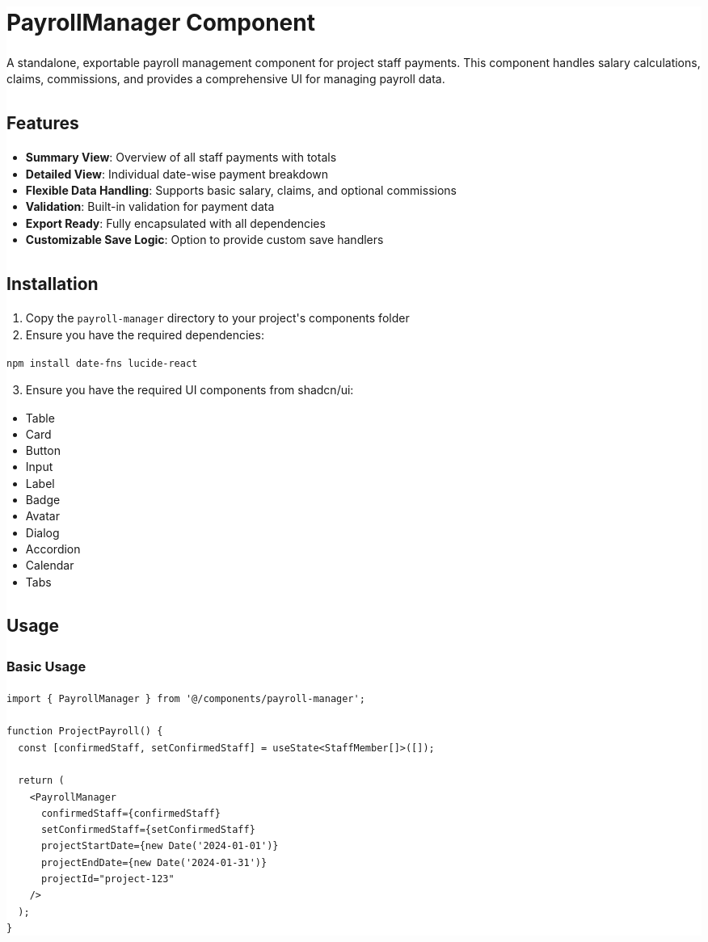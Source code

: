 # PayrollManager Component

A standalone, exportable payroll management component for project staff payments. This component handles salary calculations, claims, commissions, and provides a comprehensive UI for managing payroll data.

## Features

- **Summary View**: Overview of all staff payments with totals
- **Detailed View**: Individual date-wise payment breakdown
- **Flexible Data Handling**: Supports basic salary, claims, and optional commissions
- **Validation**: Built-in validation for payment data
- **Export Ready**: Fully encapsulated with all dependencies
- **Customizable Save Logic**: Option to provide custom save handlers

## Installation

1. Copy the `payroll-manager` directory to your project's components folder
2. Ensure you have the required dependencies:

```bash
npm install date-fns lucide-react
```

3. Ensure you have the required UI components from shadcn/ui:
- Table
- Card
- Button
- Input
- Label
- Badge
- Avatar
- Dialog
- Accordion
- Calendar
- Tabs

## Usage

### Basic Usage

```tsx
import { PayrollManager } from '@/components/payroll-manager';

function ProjectPayroll() {
  const [confirmedStaff, setConfirmedStaff] = useState<StaffMember[]>([]);

  return (
    <PayrollManager
      confirmedStaff={confirmedStaff}
      setConfirmedStaff={setConfirmedStaff}
      projectStartDate={new Date('2024-01-01')}
      projectEndDate={new Date('2024-01-31')}
      projectId="project-123"
    />
  );
}
```
